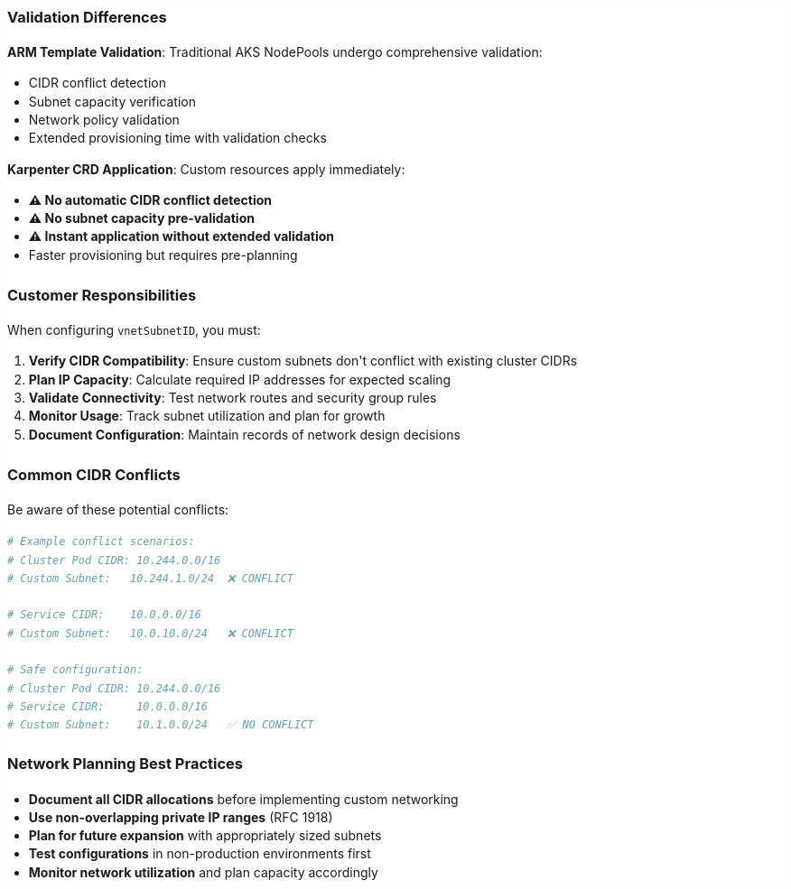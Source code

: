 ### Validation Differences

**ARM Template Validation**: Traditional AKS NodePools undergo comprehensive validation:
- CIDR conflict detection
- Subnet capacity verification  
- Network policy validation
- Extended provisioning time with validation checks

**Karpenter CRD Application**: Custom resources apply immediately:
- **⚠️ No automatic CIDR conflict detection**
- **⚠️ No subnet capacity pre-validation**
- **⚠️ Instant application without extended validation**
- Faster provisioning but requires pre-planning

### Customer Responsibilities

When configuring `vnetSubnetID`, you must:

1. **Verify CIDR Compatibility**: Ensure custom subnets don't conflict with existing cluster CIDRs
2. **Plan IP Capacity**: Calculate required IP addresses for expected scaling
3. **Validate Connectivity**: Test network routes and security group rules
4. **Monitor Usage**: Track subnet utilization and plan for growth
5. **Document Configuration**: Maintain records of network design decisions

### Common CIDR Conflicts

Be aware of these potential conflicts:

```bash
# Example conflict scenarios:
# Cluster Pod CIDR: 10.244.0.0/16  
# Custom Subnet:   10.244.1.0/24  ❌ CONFLICT

# Service CIDR:    10.0.0.0/16
# Custom Subnet:   10.0.10.0/24   ❌ CONFLICT

# Safe configuration:
# Cluster Pod CIDR: 10.244.0.0/16
# Service CIDR:     10.0.0.0/16  
# Custom Subnet:    10.1.0.0/24   ✅ NO CONFLICT
```

### Network Planning Best Practices

- **Document all CIDR allocations** before implementing custom networking
- **Use non-overlapping private IP ranges** (RFC 1918)
- **Plan for future expansion** with appropriately sized subnets
- **Test configurations** in non-production environments first
- **Monitor network utilization** and plan capacity accordingly
